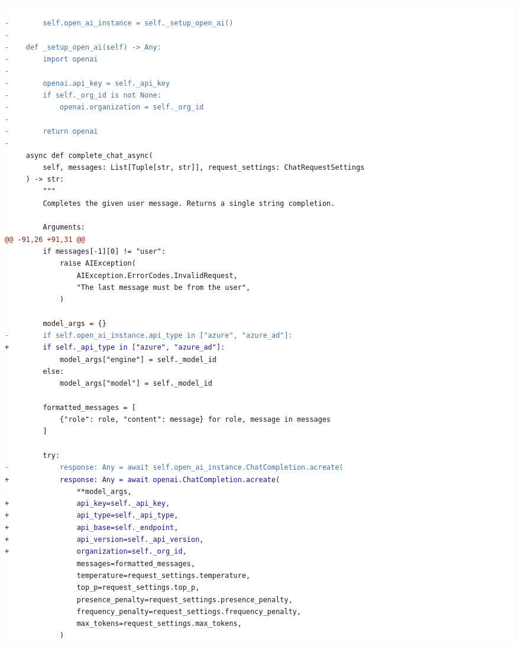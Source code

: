```diff
 
-        self.open_ai_instance = self._setup_open_ai()
-
-    def _setup_open_ai(self) -> Any:
-        import openai
-
-        openai.api_key = self._api_key
-        if self._org_id is not None:
-            openai.organization = self._org_id
-
-        return openai
-
     async def complete_chat_async(
         self, messages: List[Tuple[str, str]], request_settings: ChatRequestSettings
     ) -> str:
         """
         Completes the given user message. Returns a single string completion.
 
         Arguments:
@@ -91,26 +91,31 @@
         if messages[-1][0] != "user":
             raise AIException(
                 AIException.ErrorCodes.InvalidRequest,
                 "The last message must be from the user",
             )
 
         model_args = {}
-        if self.open_ai_instance.api_type in ["azure", "azure_ad"]:
+        if self._api_type in ["azure", "azure_ad"]:
             model_args["engine"] = self._model_id
         else:
             model_args["model"] = self._model_id
 
         formatted_messages = [
             {"role": role, "content": message} for role, message in messages
         ]
 
         try:
-            response: Any = await self.open_ai_instance.ChatCompletion.acreate(
+            response: Any = await openai.ChatCompletion.acreate(
                 **model_args,
+                api_key=self._api_key,
+                api_type=self._api_type,
+                api_base=self._endpoint,
+                api_version=self._api_version,
+                organization=self._org_id,
                 messages=formatted_messages,
                 temperature=request_settings.temperature,
                 top_p=request_settings.top_p,
                 presence_penalty=request_settings.presence_penalty,
                 frequency_penalty=request_settings.frequency_penalty,
                 max_tokens=request_settings.max_tokens,
             )
```
